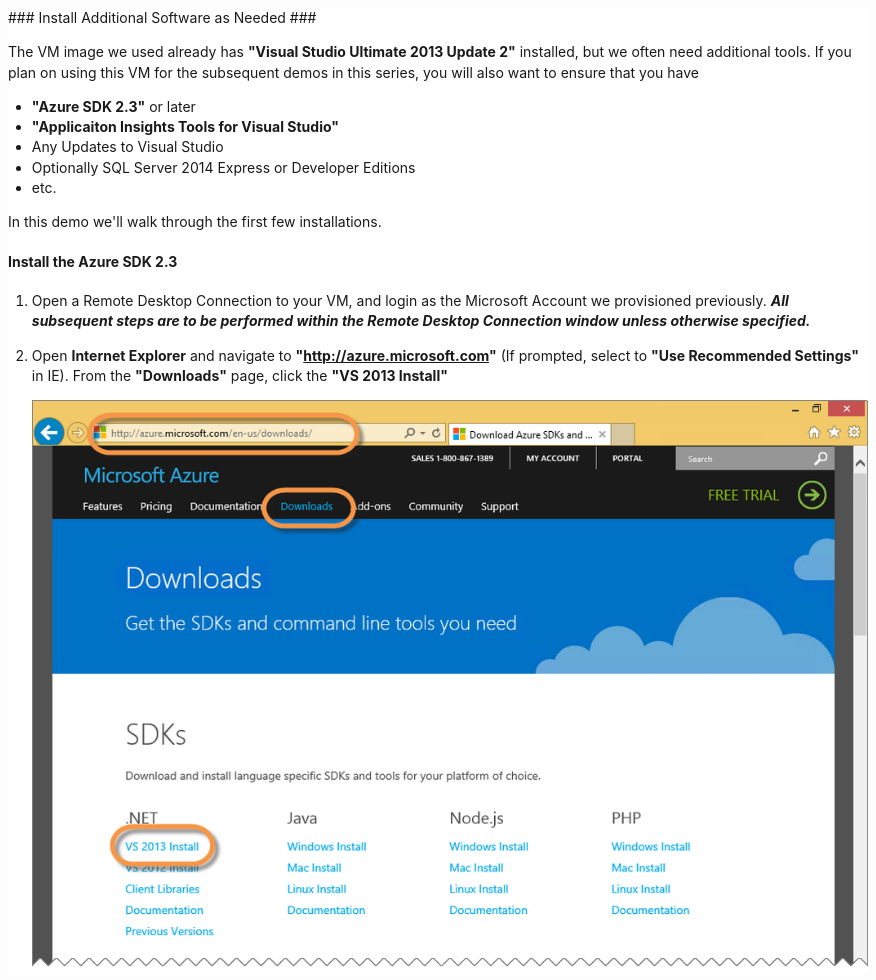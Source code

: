 
<a name="Software" />
### Install Additional Software as Needed ###

The VM image we used already has **"Visual Studio Ultimate 2013 Update 2"** installed, but we often need additional tools.  If you plan on using this VM for the subsequent demos in this series, you will also want to ensure that you have 

- **"Azure SDK 2.3"** or later
- **"Applicaiton Insights Tools for Visual Studio"** 
- Any Updates to Visual Studio 
- Optionally SQL Server 2014 Express or Developer Editions
- etc.

In this demo we'll walk through the first few installations.

#### Install the Azure SDK 2.3 ####

1. Open a Remote Desktop Connection to your VM, and login as the Microsoft Account we provisioned previously.  ***All subsequent steps are to be performed within the Remote Desktop Connection window unless otherwise specified.***

1. Open **Internet Explorer** and navigate to **"http://azure.microsoft.com"** (If prompted, select to **"Use Recommended Settings"** in IE).  From the **"Downloads"** page, click the **"VS 2013 Install"**

	![03010-AzureSDKDownload](images/03010-azuresdkdownload.png?raw=true "Azure SDK Download")
